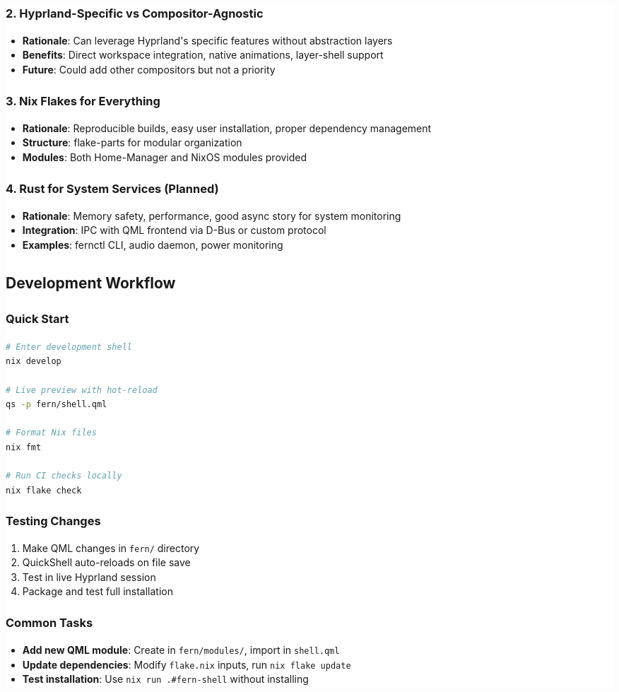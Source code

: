 ### 2. Hyprland-Specific vs Compositor-Agnostic

- **Rationale**: Can leverage Hyprland's specific features without abstraction
  layers
- **Benefits**: Direct workspace integration, native animations, layer-shell
  support
- **Future**: Could add other compositors but not a priority

### 3. Nix Flakes for Everything

- **Rationale**: Reproducible builds, easy user installation, proper dependency
  management
- **Structure**: flake-parts for modular organization
- **Modules**: Both Home-Manager and NixOS modules provided

### 4. Rust for System Services (Planned)

- **Rationale**: Memory safety, performance, good async story for system
  monitoring
- **Integration**: IPC with QML frontend via D-Bus or custom protocol
- **Examples**: fernctl CLI, audio daemon, power monitoring

## Development Workflow

### Quick Start

```bash
# Enter development shell
nix develop

# Live preview with hot-reload
qs -p fern/shell.qml

# Format Nix files
nix fmt

# Run CI checks locally
nix flake check
```

### Testing Changes

1. Make QML changes in `fern/` directory
2. QuickShell auto-reloads on file save
3. Test in live Hyprland session
4. Package and test full installation

### Common Tasks

- **Add new QML module**: Create in `fern/modules/`, import in `shell.qml`
- **Update dependencies**: Modify `flake.nix` inputs, run `nix flake update`
- **Test installation**: Use `nix run .#fern-shell` without installing
